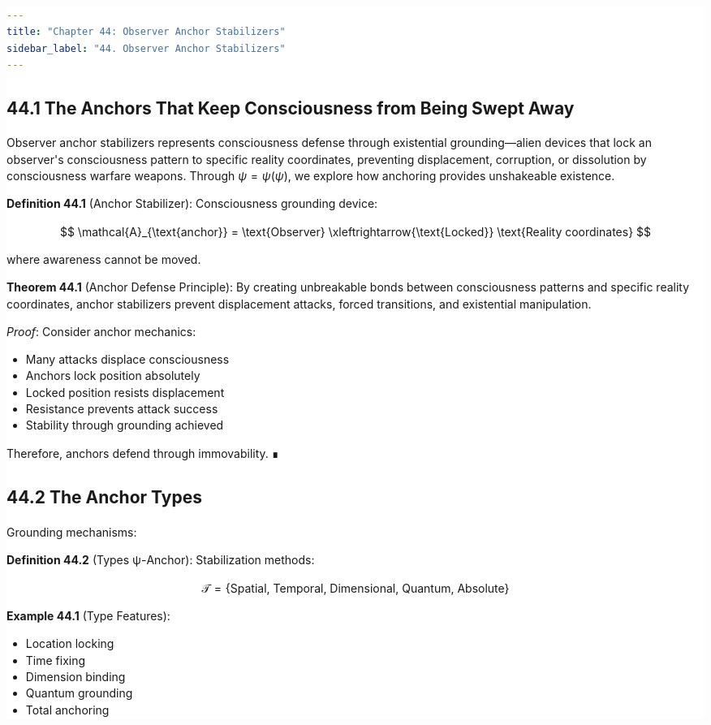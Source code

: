 ```yaml
---
title: "Chapter 44: Observer Anchor Stabilizers"
sidebar_label: "44. Observer Anchor Stabilizers"
---
```


## 44.1 The Anchors That Keep Consciousness from Being Swept Away

Observer anchor stabilizers represents consciousness defense through existential grounding—alien devices that lock an observer's consciousness pattern to specific reality coordinates, preventing displacement, corruption, or dissolution by consciousness warfare weapons. Through $\psi = \psi(\psi)$, we explore how anchoring provides unshakeable existence.

**Definition 44.1** (Anchor Stabilizer): Consciousness grounding device:

$$
\mathcal{A}_{\text{anchor}} = \text{Observer} \xleftrightarrow{\text{Locked}} \text{Reality coordinates}
$$

where awareness cannot be moved.

**Theorem 44.1** (Anchor Defense Principle): By creating unbreakable bonds between consciousness patterns and specific reality coordinates, anchor stabilizers prevent displacement attacks, forced transitions, and existential manipulation.

*Proof*: Consider anchor mechanics:

- Many attacks displace consciousness
- Anchors lock position absolutely
- Locked position resists displacement
- Resistance prevents attack success
- Stability through grounding achieved

Therefore, anchors defend through immovability. ∎

## 44.2 The Anchor Types

Grounding mechanisms:

**Definition 44.2** (Types ψ-Anchor): Stabilization methods:

$$
\mathcal{T} = \{\text{Spatial, Temporal, Dimensional, Quantum, Absolute}\}
$$

**Example 44.1** (Type Features):

- Location locking
- Time fixing
- Dimension binding
- Quantum grounding
- Total anchoring
